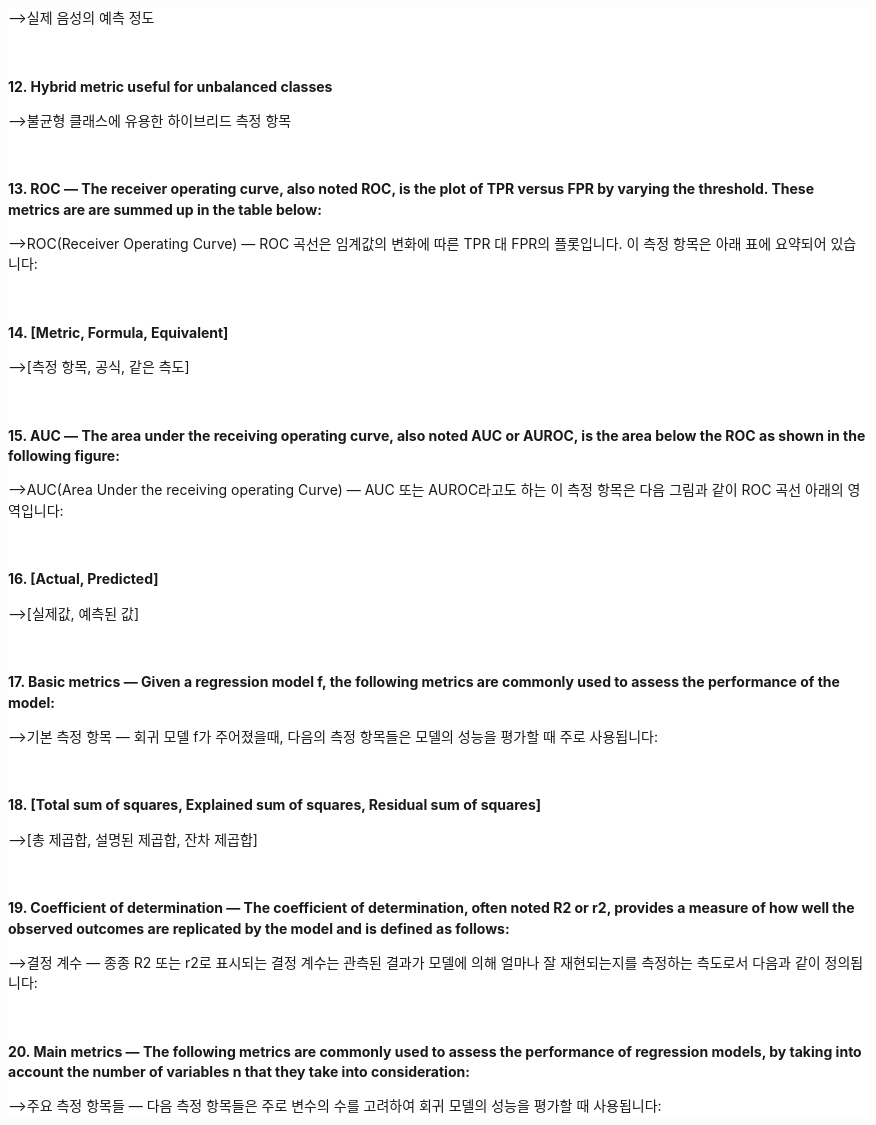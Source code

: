 &#10230;실제 음성의 예측 정도

<br>

**12. Hybrid metric useful for unbalanced classes**

&#10230;불균형 클래스에 유용한 하이브리드 측정 항목

<br>

**13. ROC ― The receiver operating curve, also noted ROC, is the plot of TPR versus FPR by varying the threshold. These metrics are are summed up in the table below:**

&#10230;ROC(Receiver Operating Curve) ― ROC 곡선은 임계값의 변화에 따른 TPR 대 FPR의 플롯입니다. 이 측정 항목은 아래 표에 요약되어 있습니다:

<br>

**14. [Metric, Formula, Equivalent]**

&#10230;[측정 항목, 공식, 같은 측도]

<br>

**15. AUC ― The area under the receiving operating curve, also noted AUC or AUROC, is the area below the ROC as shown in the following figure:**

&#10230;AUC(Area Under the receiving operating Curve) ― AUC 또는 AUROC라고도 하는 이 측정 항목은 다음 그림과 같이 ROC 곡선 아래의 영역입니다:

<br>

**16. [Actual, Predicted]**

&#10230;[실제값, 예측된 값]

<br>

**17. Basic metrics ― Given a regression model f, the following metrics are commonly used to assess the performance of the model:**

&#10230;기본 측정 항목 ― 회귀 모델 f가 주어졌을때, 다음의 측정 항목들은 모델의 성능을 평가할 때 주로 사용됩니다:

<br>

**18. [Total sum of squares, Explained sum of squares, Residual sum of squares]**

&#10230;[총 제곱합, 설명된 제곱합, 잔차 제곱합]

<br>

**19. Coefficient of determination ― The coefficient of determination, often noted R2 or r2, provides a measure of how well the observed outcomes are replicated by the model and is defined as follows:**

&#10230;결정 계수 ― 종종 R2 또는 r2로 표시되는 결정 계수는 관측된 결과가 모델에 의해 얼마나 잘 재현되는지를 측정하는 측도로서 다음과 같이 정의됩니다:

<br>

**20. Main metrics ― The following metrics are commonly used to assess the performance of regression models, by taking into account the number of variables n that they take into consideration:**

&#10230;주요 측정 항목들 ― 다음 측정 항목들은 주로 변수의 수를 고려하여 회귀 모델의 성능을 평가할 때 사용됩니다:
